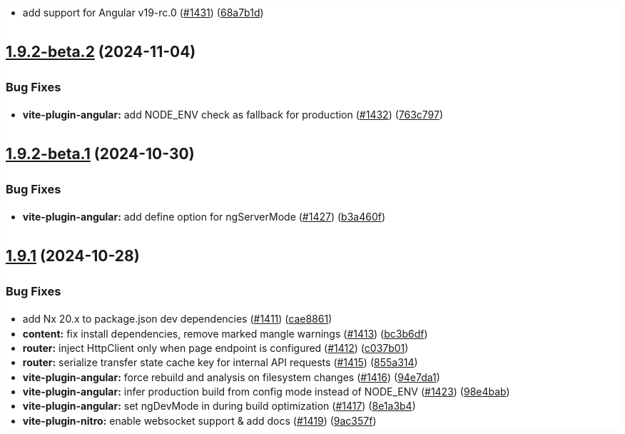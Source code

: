 - add support for Angular v19-rc.0 ([#1431](https://github.com/analogjs/analog/issues/1431)) ([68a7b1d](https://github.com/analogjs/analog/commit/68a7b1d04f9194d03b1040f8d121495e23f92b49))

## [1.9.2-beta.2](https://github.com/analogjs/analog/compare/v1.9.2-beta.1...v1.9.2-beta.2) (2024-11-04)

### Bug Fixes

- **vite-plugin-angular:** add NODE_ENV check as fallback for production ([#1432](https://github.com/analogjs/analog/issues/1432)) ([763c797](https://github.com/analogjs/analog/commit/763c797c06a961132d10e9e7a8b56307b4860033))

## [1.9.2-beta.1](https://github.com/analogjs/analog/compare/v1.9.1...v1.9.2-beta.1) (2024-10-30)

### Bug Fixes

- **vite-plugin-angular:** add define option for ngServerMode ([#1427](https://github.com/analogjs/analog/issues/1427)) ([b3a460f](https://github.com/analogjs/analog/commit/b3a460fe98efdc6a41fa7e8200a7bb5d6d27b54b))

## [1.9.1](https://github.com/analogjs/analog/compare/v1.9.0...v1.9.1) (2024-10-28)

### Bug Fixes

- add Nx 20.x to package.json dev dependencies ([#1411](https://github.com/analogjs/analog/issues/1411)) ([cae8861](https://github.com/analogjs/analog/commit/cae8861d51defdc601c8456ab4a1d03617a52ca9))
- **content:** fix install dependencies, remove marked mangle warnings ([#1413](https://github.com/analogjs/analog/issues/1413)) ([bc3b6df](https://github.com/analogjs/analog/commit/bc3b6dfd916203f31dd5c6daf7b92ba606b93977))
- **router:** inject HttpClient only when page endpoint is configured ([#1412](https://github.com/analogjs/analog/issues/1412)) ([c037b01](https://github.com/analogjs/analog/commit/c037b01549f4ee52dce761e9ef01064964816c04))
- **router:** serialize transfer state cache key for internal API requests ([#1415](https://github.com/analogjs/analog/issues/1415)) ([855a314](https://github.com/analogjs/analog/commit/855a3144875d6cbbbcd40f92fa34fc9caf4cbcec))
- **vite-plugin-angular:** force rebuild and analysis on filesystem changes ([#1416](https://github.com/analogjs/analog/issues/1416)) ([94e7da1](https://github.com/analogjs/analog/commit/94e7da13127ba761c274b321e9e85792d36c0180))
- **vite-plugin-angular:** infer production build from config mode instead of NODE_ENV ([#1423](https://github.com/analogjs/analog/issues/1423)) ([98e4bab](https://github.com/analogjs/analog/commit/98e4babd1d5005cc7172260075d4b3a28de1bab6))
- **vite-plugin-angular:** set ngDevMode in during build optimization ([#1417](https://github.com/analogjs/analog/issues/1417)) ([8e1a3b4](https://github.com/analogjs/analog/commit/8e1a3b487087e17d5194cc228133692a17eab216))
- **vite-plugin-nitro:** enable websocket support & add docs ([#1419](https://github.com/analogjs/analog/issues/1419)) ([9ac357f](https://github.com/analogjs/analog/commit/9ac357f7714b02f2cfac0c66a61efd6d54fbb99e))
